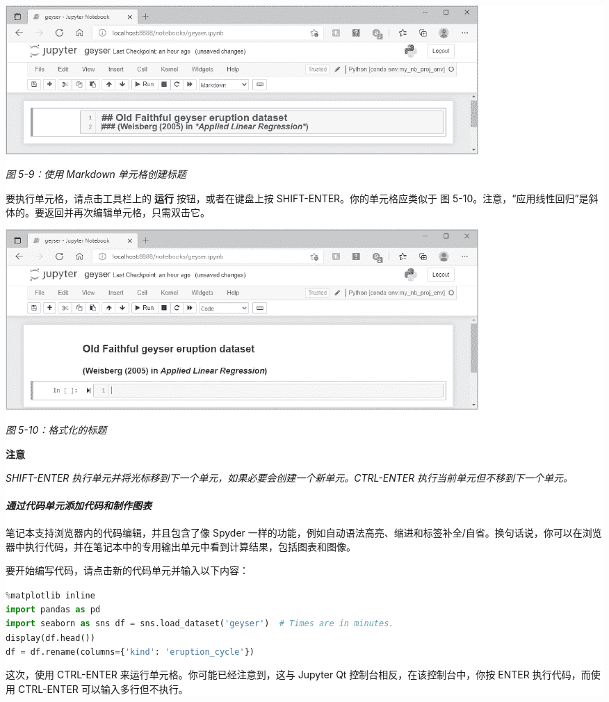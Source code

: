 ![Image](img/05fig09.jpg)

*图 5-9：使用 Markdown 单元格创建标题*

要执行单元格，请点击工具栏上的 **运行** 按钮，或者在键盘上按 SHIFT-ENTER。你的单元格应类似于 图 5-10。注意，“应用线性回归”是斜体的。要返回并再次编辑单元格，只需双击它。

![Image](img/05fig10.jpg)

*图 5-10：格式化的标题*

**注意**

*SHIFT-ENTER 执行单元并将光标移到下一个单元，如果必要会创建一个新单元。CTRL-ENTER 执行当前单元但不移到下一个单元。*

#### ***通过代码单元添加代码和制作图表***

笔记本支持浏览器内的代码编辑，并且包含了像 Spyder 一样的功能，例如自动语法高亮、缩进和标签补全/自省。换句话说，你可以在浏览器中执行代码，并在笔记本中的专用输出单元中看到计算结果，包括图表和图像。

要开始编写代码，请点击新的代码单元并输入以下内容：

```py
%matplotlib inline
import pandas as pd
import seaborn as sns df = sns.load_dataset('geyser')  # Times are in minutes.
display(df.head())
df = df.rename(columns={'kind': 'eruption_cycle'})
```

这次，使用 CTRL-ENTER 来运行单元格。你可能已经注意到，这与 Jupyter Qt 控制台相反，在该控制台中，你按 ENTER 执行代码，而使用 CTRL-ENTER 可以输入多行但不执行。
